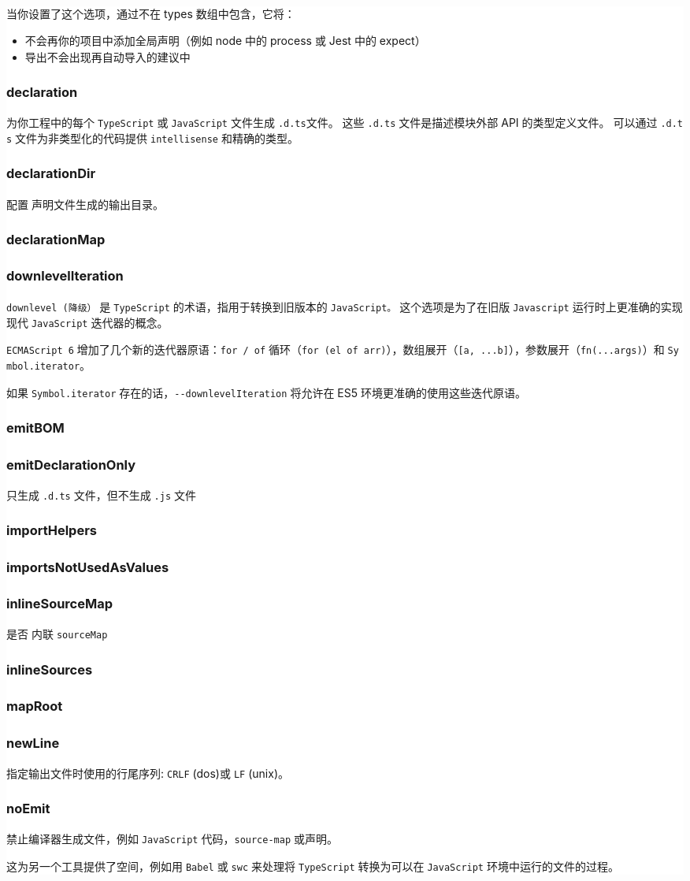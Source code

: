 当你设置了这个选项，通过不在 types 数组中包含，它将：

- 不会再你的项目中添加全局声明（例如 node 中的 process 或 Jest 中的 expect）
- 导出不会出现再自动导入的建议中

### declaration

为你工程中的每个 `TypeScript` 或 `JavaScript` 文件生成 `.d.ts`文件。 这些 `.d.ts` 文件是描述模块外部 API 的类型定义文件。 可以通过 `.d.ts` 文件为非类型化的代码提供 `intellisense` 和精确的类型。

### declarationDir

配置 声明文件生成的输出目录。

### declarationMap

### downlevelIteration

`downlevel (降级）` 是 `TypeScript` 的术语，指用于转换到旧版本的 `JavaScript。` 这个选项是为了在旧版 `Javascript` 运行时上更准确的实现现代 `JavaScript` 迭代器的概念。

`ECMAScript 6` 增加了几个新的迭代器原语：`for / of` 循环（`for (el of arr)`），数组展开（`[a, ...b]`），参数展开（`fn(...args)`）和 `Symbol.iterator`。

如果 `Symbol.iterator` 存在的话，`--downlevelIteration` 将允许在 ES5 环境更准确的使用这些迭代原语。

### emitBOM

### emitDeclarationOnly

只生成 `.d.ts` 文件，但不生成 `.js` 文件

### importHelpers

### importsNotUsedAsValues

### inlineSourceMap

是否 内联 `sourceMap`

### inlineSources

### mapRoot

### newLine

指定输出文件时使用的行尾序列: `CRLF` (dos)或 `LF` (unix)。

### noEmit

禁止编译器生成文件，例如 `JavaScript` 代码，`source-map` 或声明。

这为另一个工具提供了空间，例如用 `Babel` 或 `swc` 来处理将 `TypeScript` 转换为可以在 `JavaScript` 环境中运行的文件的过程。
